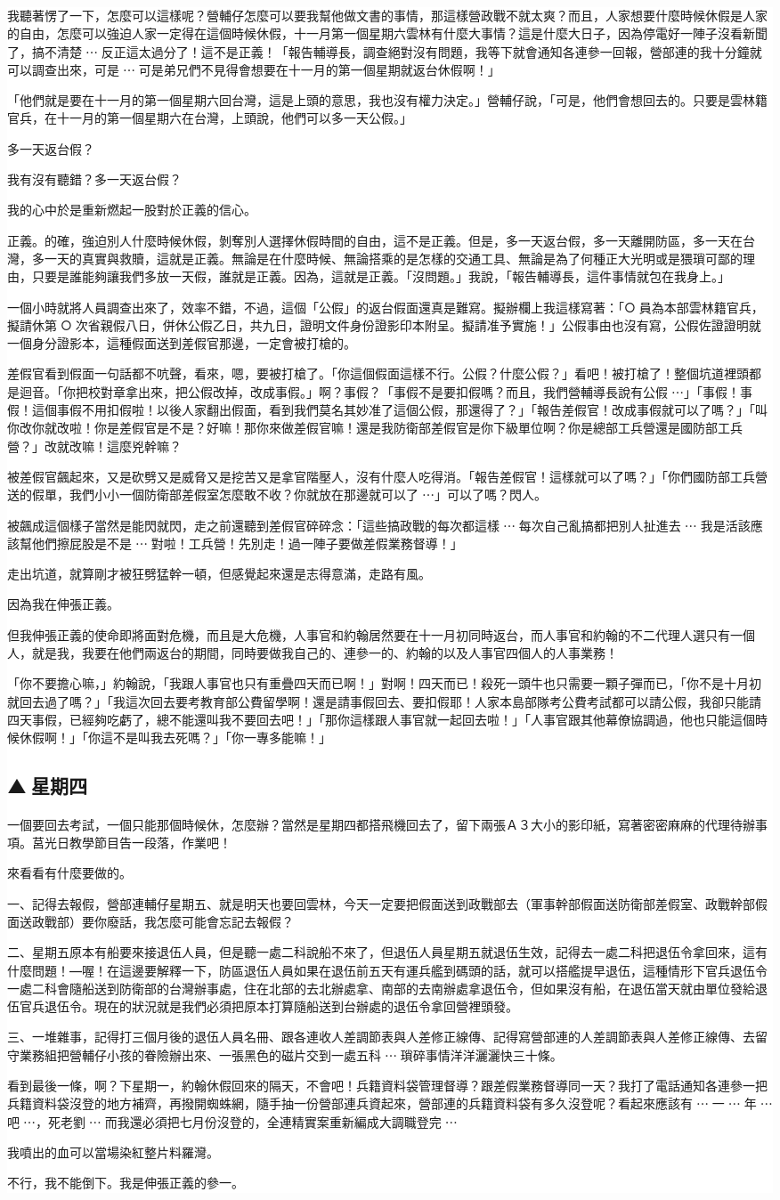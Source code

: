 我聽著愣了一下，怎麼可以這樣呢？營輔仔怎麼可以要我幫他做文書的事情，那這樣營政戰不就太爽？而且，人家想要什麼時候休假是人家的自由，怎麼可以強迫人家一定得在這個時候休假，十一月第一個星期六雲林有什麼大事情？這是什麼大日子，因為停電好一陣子沒看新聞了，搞不清楚 ⋯ 反正這太過分了！這不是正義！「報告輔導長，調查絕對沒有問題，我等下就會通知各連參一回報，營部連的我十分鐘就可以調查出來，可是 ⋯ 可是弟兄們不見得會想要在十一月的第一個星期就返台休假啊！」

「他們就是要在十一月的第一個星期六回台灣，這是上頭的意思，我也沒有權力決定。」營輔仔說，「可是，他們會想回去的。只要是雲林籍官兵，在十一月的第一個星期六在台灣，上頭說，他們可以多一天公假。」

多一天返台假？

我有沒有聽錯？多一天返台假？

我的心中於是重新燃起一股對於正義的信心。

正義。的確，強迫別人什麼時候休假，剝奪別人選擇休假時間的自由，這不是正義。但是，多一天返台假，多一天離開防區，多一天在台灣，多一天的真實與救贖，這就是正義。無論是在什麼時候、無論搭乘的是怎樣的交通工具、無論是為了何種正大光明或是猥瑣可鄙的理由，只要是誰能夠讓我們多放一天假，誰就是正義。因為，這就是正義。「沒問題。」我說，「報告輔導長，這件事情就包在我身上。」

一個小時就將人員調查出來了，效率不錯，不過，這個「公假」的返台假面還真是難寫。擬辦欄上我這樣寫著：「○ 員為本部雲林籍官兵，擬請休第 ○ 次省親假八日，併休公假乙日，共九日，證明文件身份證影印本附呈。擬請准予實施！」公假事由也沒有寫，公假佐證證明就一個身分證影本，這種假面送到差假官那邊，一定會被打槍的。

差假官看到假面一句話都不吭聲，看來，嗯，要被打槍了。「你這個假面這樣不行。公假？什麼公假？」看吧！被打槍了！整個坑道裡頭都是迴音。「你把校對章拿出來，把公假改掉，改成事假。」啊？事假？「事假不是要扣假嗎？而且，我們營輔導長說有公假 ⋯」「事假！事假！這個事假不用扣假啦！以後人家翻出假面，看到我們莫名其妙准了這個公假，那還得了？」「報告差假官！改成事假就可以了嗎？」「叫你改你就改啦！你是差假官是不是？好嘛！那你來做差假官嘛！還是我防衛部差假官是你下級單位啊？你是總部工兵營還是國防部工兵營？」改就改嘛！這麼兇幹嘛？

被差假官飆起來，又是砍劈又是威脅又是挖苦又是拿官階壓人，沒有什麼人吃得消。「報告差假官！這樣就可以了嗎？」「你們國防部工兵營送的假單，我們小小一個防衛部差假室怎麼敢不收？你就放在那邊就可以了 ⋯」可以了嗎？閃人。

被飆成這個樣子當然是能閃就閃，走之前還聽到差假官碎碎念：「這些搞政戰的每次都這樣 ⋯ 每次自己亂搞都把別人扯進去 ⋯ 我是活該應該幫他們擦屁股是不是 ⋯ 對啦！工兵營！先別走！過一陣子要做差假業務督導！」

走出坑道，就算剛才被狂劈猛幹一頓，但感覺起來還是志得意滿，走路有風。

因為我在伸張正義。

但我伸張正義的使命即將面對危機，而且是大危機，人事官和約翰居然要在十一月初同時返台，而人事官和約翰的不二代理人選只有一個人，就是我，我要在他們兩返台的期間，同時要做我自己的、連參一的、約翰的以及人事官四個人的人事業務！

「你不要擔心嘛，」約翰說，「我跟人事官也只有重疊四天而已啊！」對啊！四天而已！殺死一頭牛也只需要一顆子彈而已，「你不是十月初就回去過了嗎？」「我這次回去要考教育部公費留學啊！還是請事假回去、要扣假耶！人家本島部隊考公費考試都可以請公假，我卻只能請四天事假，已經夠吃虧了，總不能還叫我不要回去吧！」「那你這樣跟人事官就一起回去啦！」「人事官跟其他幕僚協調過，他也只能這個時候休假啊！」「你這不是叫我去死嗎？」「你一專多能嘛！」

## ▲ 星期四

一個要回去考試，一個只能那個時候休，怎麼辦？當然是星期四都搭飛機回去了，留下兩張Ａ３大小的影印紙，寫著密密麻麻的代理待辦事項。莒光日教學節目告一段落，作業吧！

來看看有什麼要做的。

一、記得去報假，營部連輔仔星期五、就是明天也要回雲林，今天一定要把假面送到政戰部去（軍事幹部假面送防衛部差假室、政戰幹部假面送政戰部）要你廢話，我怎麼可能會忘記去報假？

二、星期五原本有船要來接退伍人員，但是聽一處二科說船不來了，但退伍人員星期五就退伍生效，記得去一處二科把退伍令拿回來，這有什麼問題！—喔！在這邊要解釋一下，防區退伍人員如果在退伍前五天有運兵艦到碼頭的話，就可以搭艦提早退伍，這種情形下官兵退伍令一處二科會隨船送到防衛部的台灣辦事處，住在北部的去北辦處拿、南部的去南辦處拿退伍令，但如果沒有船，在退伍當天就由單位發給退伍官兵退伍令。現在的狀況就是我們必須把原本打算隨船送到台辦處的退伍令拿回營裡頭發。

三、一堆雜事，記得打三個月後的退伍人員名冊、跟各連收人差調節表與人差修正線傳、記得寫營部連的人差調節表與人差修正線傳、去留守業務組把營輔仔小孩的眷險辦出來、一張黑色的磁片交到一處五科 ⋯ 瑣碎事情洋洋灑灑快三十條。

看到最後一條，啊？下星期一，約翰休假回來的隔天，不會吧！兵籍資料袋管理督導？跟差假業務督導同一天？我打了電話通知各連參一把兵籍資料袋沒登的地方補齊，再撥開蜘蛛網，隨手抽一份營部連兵資起來，營部連的兵籍資料袋有多久沒登呢？看起來應該有 ⋯ 一 ⋯ 年 ⋯ 吧 ⋯，死老劉 ⋯ 而我還必須把七月份沒登的，全連精實案重新編成大調職登完 ⋯

我噴出的血可以當場染紅整片料羅灣。

不行，我不能倒下。我是伸張正義的參一。
